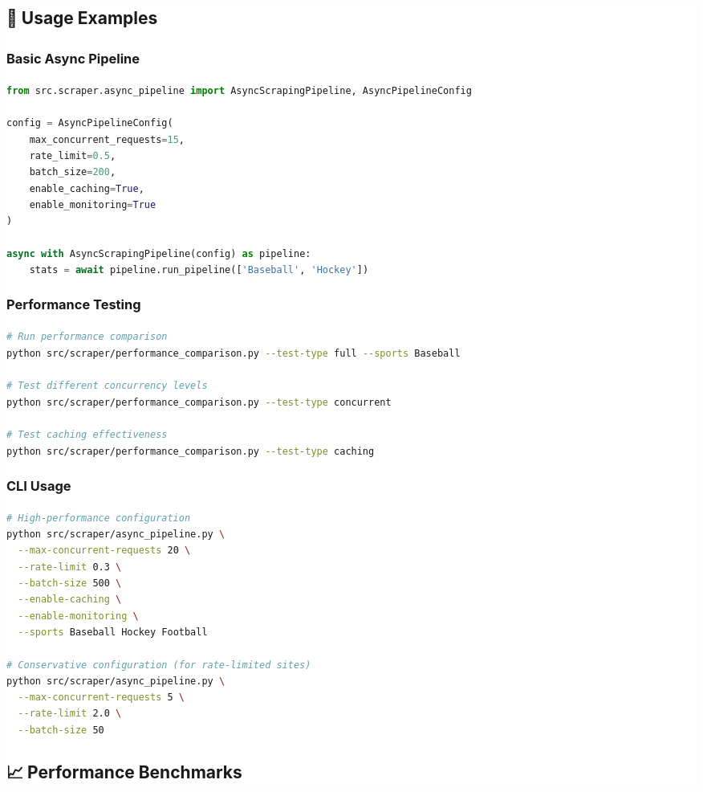 ## 🎯 Usage Examples

### Basic Async Pipeline

```python
from src.scraper.async_pipeline import AsyncScrapingPipeline, AsyncPipelineConfig

config = AsyncPipelineConfig(
    max_concurrent_requests=15,
    rate_limit=0.5,
    batch_size=200,
    enable_caching=True,
    enable_monitoring=True
)

async with AsyncScrapingPipeline(config) as pipeline:
    stats = await pipeline.run_pipeline(['Baseball', 'Hockey'])
```

### Performance Testing

```bash
# Run performance comparison
python src/scraper/performance_comparison.py --test-type full --sports Baseball

# Test different concurrency levels
python src/scraper/performance_comparison.py --test-type concurrent

# Test caching effectiveness
python src/scraper/performance_comparison.py --test-type caching
```

### CLI Usage

```bash
# High-performance configuration
python src/scraper/async_pipeline.py \
  --max-concurrent-requests 20 \
  --rate-limit 0.3 \
  --batch-size 500 \
  --enable-caching \
  --enable-monitoring \
  --sports Baseball Hockey Football

# Conservative configuration (for rate-limited sites)
python src/scraper/async_pipeline.py \
  --max-concurrent-requests 5 \
  --rate-limit 2.0 \
  --batch-size 50
```

## 📈 Performance Benchmarks
